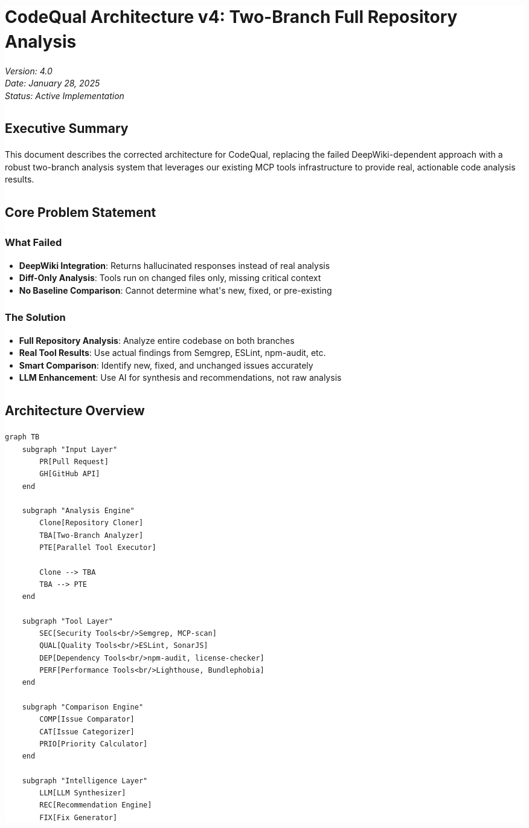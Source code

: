 # CodeQual Architecture v4: Two-Branch Full Repository Analysis

*Version: 4.0*  
*Date: January 28, 2025*  
*Status: Active Implementation*

## Executive Summary

This document describes the corrected architecture for CodeQual, replacing the failed DeepWiki-dependent approach with a robust two-branch analysis system that leverages our existing MCP tools infrastructure to provide real, actionable code analysis results.

## Core Problem Statement

### What Failed
- **DeepWiki Integration**: Returns hallucinated responses instead of real analysis
- **Diff-Only Analysis**: Tools run on changed files only, missing critical context
- **No Baseline Comparison**: Cannot determine what's new, fixed, or pre-existing

### The Solution
- **Full Repository Analysis**: Analyze entire codebase on both branches
- **Real Tool Results**: Use actual findings from Semgrep, ESLint, npm-audit, etc.
- **Smart Comparison**: Identify new, fixed, and unchanged issues accurately
- **LLM Enhancement**: Use AI for synthesis and recommendations, not raw analysis

## Architecture Overview

```mermaid
graph TB
    subgraph "Input Layer"
        PR[Pull Request]
        GH[GitHub API]
    end
    
    subgraph "Analysis Engine"
        Clone[Repository Cloner]
        TBA[Two-Branch Analyzer]
        PTE[Parallel Tool Executor]
        
        Clone --> TBA
        TBA --> PTE
    end
    
    subgraph "Tool Layer"
        SEC[Security Tools<br/>Semgrep, MCP-scan]
        QUAL[Quality Tools<br/>ESLint, SonarJS]
        DEP[Dependency Tools<br/>npm-audit, license-checker]
        PERF[Performance Tools<br/>Lighthouse, Bundlephobia]
    end
    
    subgraph "Comparison Engine"
        COMP[Issue Comparator]
        CAT[Issue Categorizer]
        PRIO[Priority Calculator]
    end
    
    subgraph "Intelligence Layer"
        LLM[LLM Synthesizer]
        REC[Recommendation Engine]
        FIX[Fix Generator]
```